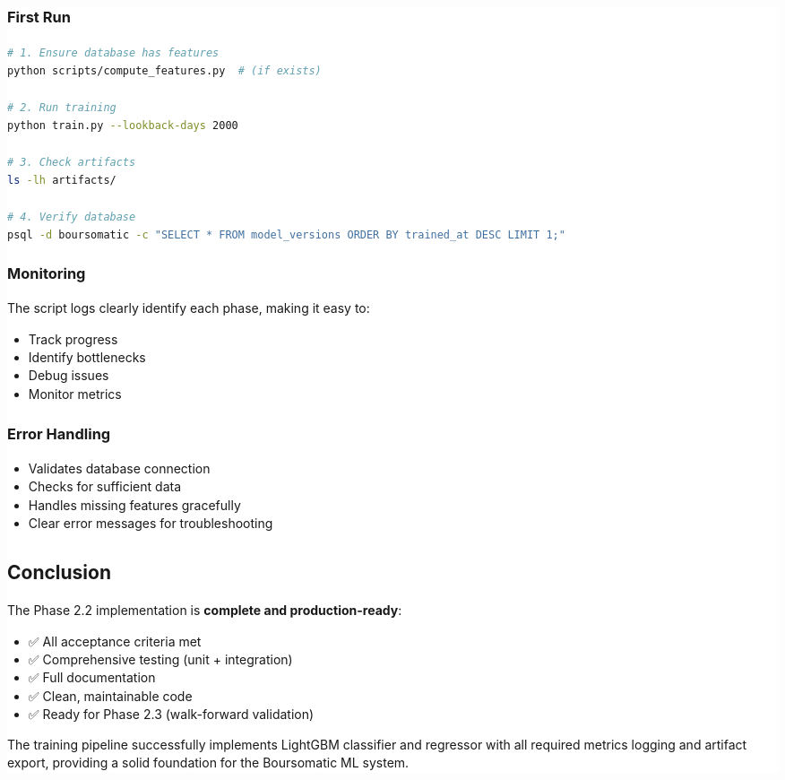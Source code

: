 ### First Run
```bash
# 1. Ensure database has features
python scripts/compute_features.py  # (if exists)

# 2. Run training
python train.py --lookback-days 2000

# 3. Check artifacts
ls -lh artifacts/

# 4. Verify database
psql -d boursomatic -c "SELECT * FROM model_versions ORDER BY trained_at DESC LIMIT 1;"
```

### Monitoring
The script logs clearly identify each phase, making it easy to:
- Track progress
- Identify bottlenecks
- Debug issues
- Monitor metrics

### Error Handling
- Validates database connection
- Checks for sufficient data
- Handles missing features gracefully
- Clear error messages for troubleshooting

## Conclusion

The Phase 2.2 implementation is **complete and production-ready**:
- ✅ All acceptance criteria met
- ✅ Comprehensive testing (unit + integration)
- ✅ Full documentation
- ✅ Clean, maintainable code
- ✅ Ready for Phase 2.3 (walk-forward validation)

The training pipeline successfully implements LightGBM classifier and regressor with all required metrics logging and artifact export, providing a solid foundation for the Boursomatic ML system.
